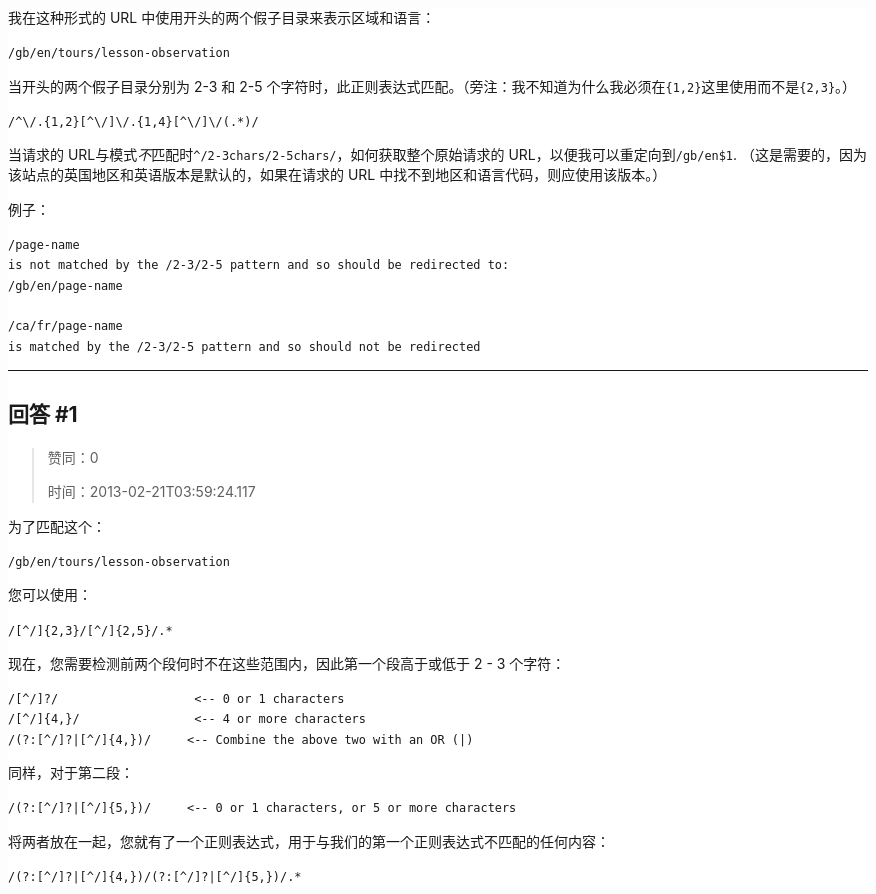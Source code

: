 我在这种形式的 URL 中使用开头的两个假子目录来表示区域和语言：

```
/gb/en/tours/lesson-observation 
```

当开头的两个假子目录分别为 2-3 和 2-5 个字符时，此正则表达式匹配。（旁注：我不知道为什么我必须在`{1,2}`这里使用而不是`{2,3}`。）

```
/^\/.{1,2}[^\/]\/.{1,4}[^\/]\/(.*)/ 
```

当请求的 URL与模式*不*匹配时`^/2-3chars/2-5chars/`，如何获取整个原始请求的 URL，以便我可以重定向到`/gb/en$1`. （这是需要的，因为该站点的英国地区和英语版本是默认的，如果在请求的 URL 中找不到地区和语言代码，则应使用该版本。）

例子：

```
/page-name
is not matched by the /2-3/2-5 pattern and so should be redirected to:
/gb/en/page-name

/ca/fr/page-name
is matched by the /2-3/2-5 pattern and so should not be redirected 
```

* * *

## 回答 #1

> 赞同：0
> 
> 时间：2013-02-21T03:59:24.117

为了匹配这个：

```
/gb/en/tours/lesson-observation 
```

您可以使用：

```
/[^/]{2,3}/[^/]{2,5}/.* 
```

现在，您需要检测前两个段何时不在这些范围内，因此第一个段高于或低于 2 - 3 个字符：

```
/[^/]?/                   <-- 0 or 1 characters
/[^/]{4,}/                <-- 4 or more characters
/(?:[^/]?|[^/]{4,})/     <-- Combine the above two with an OR (|) 
```

同样，对于第二段：

```
/(?:[^/]?|[^/]{5,})/     <-- 0 or 1 characters, or 5 or more characters 
```

将两者放在一起，您就有了一个正则表达式，用于与我们的第一个正则表达式不匹配的任何内容：

```
/(?:[^/]?|[^/]{4,})/(?:[^/]?|[^/]{5,})/.* 
```

